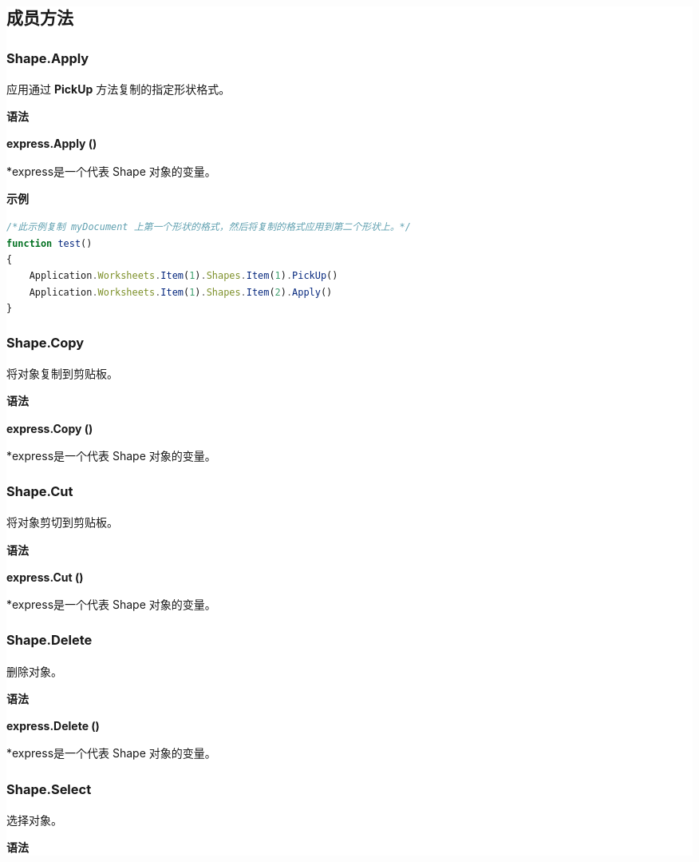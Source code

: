 ## 成员方法

### Shape.Apply

应用通过 **PickUp** 方法复制的指定形状格式。

**语法**

**express.Apply ()**

\*express是一个代表 Shape 对象的变量。

**示例**

``` JavaScript
/*此示例复制 myDocument 上第一个形状的格式，然后将复制的格式应用到第二个形状上。*/
function test()
{
    Application.Worksheets.Item(1).Shapes.Item(1).PickUp()
    Application.Worksheets.Item(1).Shapes.Item(2).Apply()
}
```

### Shape.Copy

将对象复制到剪贴板。

**语法**

**express.Copy ()**

\*express是一个代表 Shape 对象的变量。

### Shape.Cut

将对象剪切到剪贴板。

**语法**

**express.Cut ()**

\*express是一个代表 Shape 对象的变量。

### Shape.Delete

删除对象。

**语法**

**express.Delete ()**

\*express是一个代表 Shape 对象的变量。

### Shape.Select

选择对象。

**语法**
